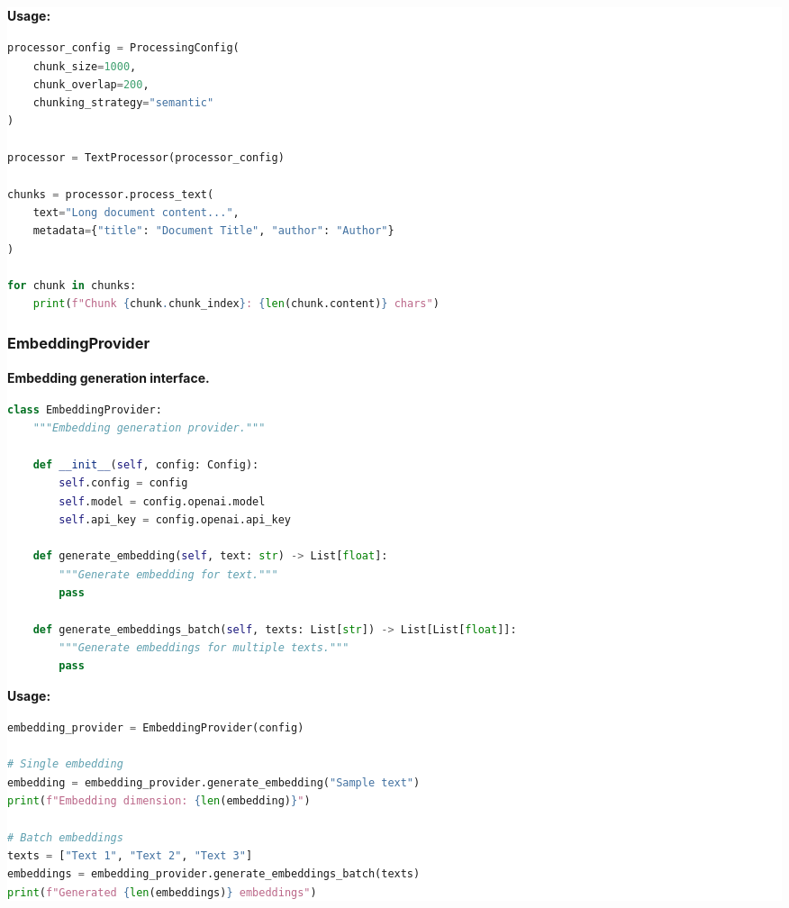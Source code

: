 **Usage:**

```python
processor_config = ProcessingConfig(
    chunk_size=1000,
    chunk_overlap=200,
    chunking_strategy="semantic"
)

processor = TextProcessor(processor_config)

chunks = processor.process_text(
    text="Long document content...",
    metadata={"title": "Document Title", "author": "Author"}
)

for chunk in chunks:
    print(f"Chunk {chunk.chunk_index}: {len(chunk.content)} chars")
```

### EmbeddingProvider

**Embedding generation interface.**

```python
class EmbeddingProvider:
    """Embedding generation provider."""
    
    def __init__(self, config: Config):
        self.config = config
        self.model = config.openai.model
        self.api_key = config.openai.api_key
    
    def generate_embedding(self, text: str) -> List[float]:
        """Generate embedding for text."""
        pass
    
    def generate_embeddings_batch(self, texts: List[str]) -> List[List[float]]:
        """Generate embeddings for multiple texts."""
        pass
```

**Usage:**

```python
embedding_provider = EmbeddingProvider(config)

# Single embedding
embedding = embedding_provider.generate_embedding("Sample text")
print(f"Embedding dimension: {len(embedding)}")

# Batch embeddings
texts = ["Text 1", "Text 2", "Text 3"]
embeddings = embedding_provider.generate_embeddings_batch(texts)
print(f"Generated {len(embeddings)} embeddings")
```
